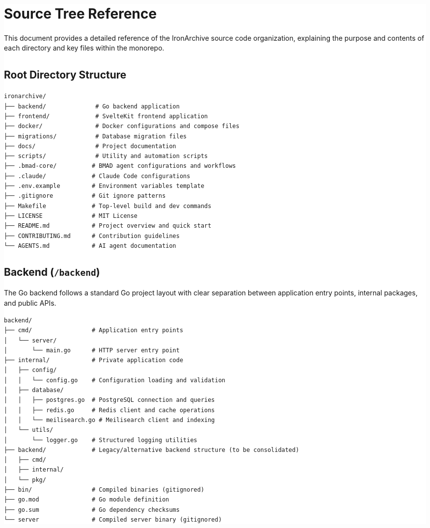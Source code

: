 # Source Tree Reference

This document provides a detailed reference of the IronArchive source code organization, explaining the purpose and contents of each directory and key files within the monorepo.

## Root Directory Structure

```
ironarchive/
├── backend/              # Go backend application
├── frontend/             # SvelteKit frontend application
├── docker/               # Docker configurations and compose files
├── migrations/           # Database migration files
├── docs/                 # Project documentation
├── scripts/              # Utility and automation scripts
├── .bmad-core/          # BMAD agent configurations and workflows
├── .claude/             # Claude Code configurations
├── .env.example         # Environment variables template
├── .gitignore           # Git ignore patterns
├── Makefile             # Top-level build and dev commands
├── LICENSE              # MIT License
├── README.md            # Project overview and quick start
├── CONTRIBUTING.md      # Contribution guidelines
└── AGENTS.md            # AI agent documentation
```

## Backend (`/backend`)

The Go backend follows a standard Go project layout with clear separation between application entry points, internal packages, and public APIs.

```
backend/
├── cmd/                 # Application entry points
│   └── server/
│       └── main.go      # HTTP server entry point
├── internal/            # Private application code
│   ├── config/
│   │   └── config.go    # Configuration loading and validation
│   ├── database/
│   │   ├── postgres.go  # PostgreSQL connection and queries
│   │   ├── redis.go     # Redis client and cache operations
│   │   └── meilisearch.go # Meilisearch client and indexing
│   └── utils/
│       └── logger.go    # Structured logging utilities
├── backend/             # Legacy/alternative backend structure (to be consolidated)
│   ├── cmd/
│   ├── internal/
│   └── pkg/
├── bin/                 # Compiled binaries (gitignored)
├── go.mod               # Go module definition
├── go.sum               # Go dependency checksums
└── server               # Compiled server binary (gitignored)
```
